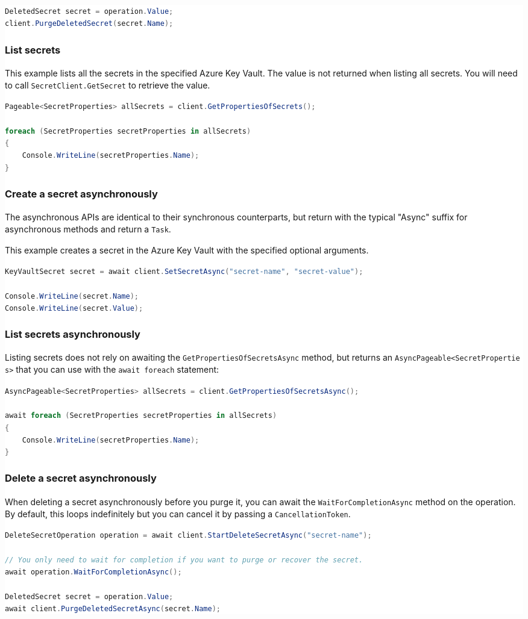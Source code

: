 ```C# Snippet:DeleteAndPurgeSecret
DeletedSecret secret = operation.Value;
client.PurgeDeletedSecret(secret.Name);
```

### List secrets

This example lists all the secrets in the specified Azure Key Vault. The value is not returned when listing all secrets. You will need to call `SecretClient.GetSecret` to retrieve the value.

```C# Snippet:ListSecrets
Pageable<SecretProperties> allSecrets = client.GetPropertiesOfSecrets();

foreach (SecretProperties secretProperties in allSecrets)
{
    Console.WriteLine(secretProperties.Name);
}
```

### Create a secret asynchronously

The asynchronous APIs are identical to their synchronous counterparts, but return with the typical "Async" suffix for asynchronous methods and return a `Task`.

This example creates a secret in the Azure Key Vault with the specified optional arguments.

```C# Snippet:CreateSecretAsync
KeyVaultSecret secret = await client.SetSecretAsync("secret-name", "secret-value");

Console.WriteLine(secret.Name);
Console.WriteLine(secret.Value);
```

### List secrets asynchronously

Listing secrets does not rely on awaiting the `GetPropertiesOfSecretsAsync` method, but returns an `AsyncPageable<SecretProperties>` that you can use with the `await foreach` statement:

```C# Snippet:ListSecretsAsync
AsyncPageable<SecretProperties> allSecrets = client.GetPropertiesOfSecretsAsync();

await foreach (SecretProperties secretProperties in allSecrets)
{
    Console.WriteLine(secretProperties.Name);
}
```

### Delete a secret asynchronously

When deleting a secret asynchronously before you purge it, you can await the `WaitForCompletionAsync` method on the operation.
By default, this loops indefinitely but you can cancel it by passing a `CancellationToken`.

```C# Snippet:DeleteAndPurgeSecretAsync
DeleteSecretOperation operation = await client.StartDeleteSecretAsync("secret-name");

// You only need to wait for completion if you want to purge or recover the secret.
await operation.WaitForCompletionAsync();

DeletedSecret secret = operation.Value;
await client.PurgeDeletedSecretAsync(secret.Name);
```
